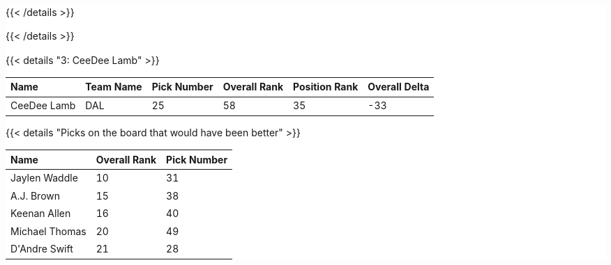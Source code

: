 {{< /details >}}

{{< /details >}}

{{< details "3: CeeDee Lamb" >}}

<table  class="dataframe">
  <thead>
    <tr style="text-align: left;">
      <th>Name</th>
      <th>Team Name</th>
      <th>Pick Number</th>
      <th>Overall Rank</th>
      <th>Position Rank</th>
      <th>Overall Delta</th>
    </tr>
  </thead>
  <tbody>
    <tr>
      <td>CeeDee Lamb</td>
      <td>DAL</td>
      <td>25</td>
      <td>58</td>
      <td>35</td>
      <td>-33</td>
    </tr>
  </tbody>
</table>

{{< details "Picks on the board that would have been better" >}}

<table  class="dataframe">
  <thead>
    <tr style="text-align: left;">
      <th>Name</th>
      <th>Overall Rank</th>
      <th>Pick Number</th>
    </tr>
  </thead>
  <tbody>
    <tr>
      <td>Jaylen Waddle</td>
      <td>10</td>
      <td>31</td>
    </tr>
    <tr>
      <td>A.J. Brown</td>
      <td>15</td>
      <td>38</td>
    </tr>
    <tr>
      <td>Keenan Allen</td>
      <td>16</td>
      <td>40</td>
    </tr>
    <tr>
      <td>Michael Thomas</td>
      <td>20</td>
      <td>49</td>
    </tr>
    <tr>
      <td>D'Andre Swift</td>
      <td>21</td>
      <td>28</td>
    </tr>
    <tr>